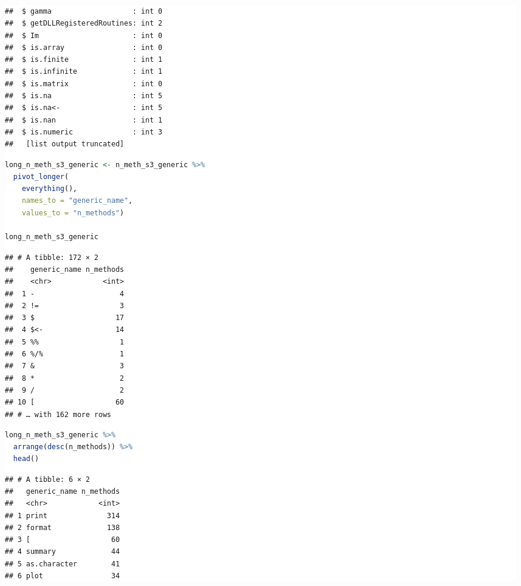 ```
##  $ gamma                   : int 0
##  $ getDLLRegisteredRoutines: int 2
##  $ Im                      : int 0
##  $ is.array                : int 0
##  $ is.finite               : int 1
##  $ is.infinite             : int 1
##  $ is.matrix               : int 0
##  $ is.na                   : int 5
##  $ is.na<-                 : int 5
##  $ is.nan                  : int 1
##  $ is.numeric              : int 3
##   [list output truncated]
```



```r
long_n_meth_s3_generic <- n_meth_s3_generic %>% 
  pivot_longer(
    everything(), 
    names_to = "generic_name", 
    values_to = "n_methods")

long_n_meth_s3_generic
```

```
## # A tibble: 172 × 2
##    generic_name n_methods
##    <chr>            <int>
##  1 -                    4
##  2 !=                   3
##  3 $                   17
##  4 $<-                 14
##  5 %%                   1
##  6 %/%                  1
##  7 &                    3
##  8 *                    2
##  9 /                    2
## 10 [                   60
## # … with 162 more rows
```



```r
long_n_meth_s3_generic %>% 
  arrange(desc(n_methods)) %>% 
  head()
```

```
## # A tibble: 6 × 2
##   generic_name n_methods
##   <chr>            <int>
## 1 print              314
## 2 format             138
## 3 [                   60
## 4 summary             44
## 5 as.character        41
## 6 plot                34
```


[^internal-generic]: The exception is internal generics, which are implemented in C, and are the topic of Section \@ref(internal-generics).
[^ellipsis]: See <https://github.com/hadley/ellipsis> for an experimental way of warning when methods fail to use all the arguments in `...`, providing a potential resolution of this issue.
[^s3-pairlist]: You can also build an object on top of a pairlist, but I have yet to find a good reason to do so.